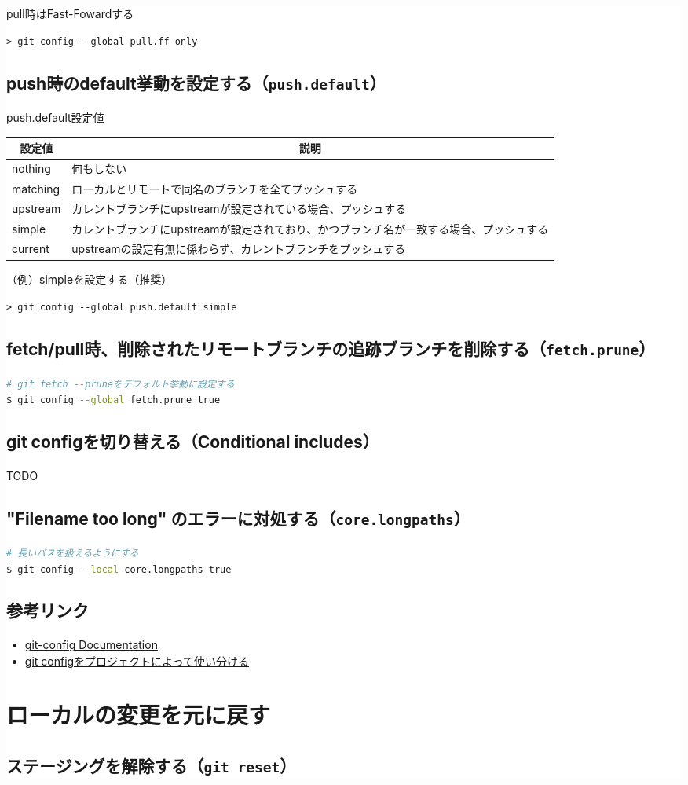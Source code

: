 pull時はFast-Fowardする
```
> git config --global pull.ff only
```

## push時のdefault挙動を設定する（`push.default`）

push.default設定値

|設定値|説明|
|---|---|
|nothing|何もしない|
|matching|ローカルとリモートで同名のブランチを全てプッシュする|
|upstream|カレントブランチにupstreamが設定されている場合、プッシュする|
|simple|カレントブランチにupstreamが設定されており、かつブランチ名が一致する場合、プッシュする|
|current|upstreamの設定有無に係わらず、カレントブランチをプッシュする|

（例）simpleを設定する（推奨）
```
> git config --global push.default simple
```

## fetch/pull時、削除されたリモートブランチの追跡ブランチを削除する（`fetch.prune`）

```bash
# git fetch --pruneをデフォルト挙動に設定する
$ git config --global fetch.prune true
```

## git configを切り替える（Conditional includes）

TODO

## "Filename too long" のエラーに対処する（`core.longpaths`）

```bash
# 長いパスを扱えるようにする
$ git config --local core.longpaths true
```

## 参考リンク

- [git-config Documentation](https://git-scm.com/docs/git-config)
- [git configをプロジェクトによって使い分ける](https://qiita.com/htanjo/items/51245c08327a31da73f4)


# ローカルの変更を元に戻す

## ステージングを解除する（`git reset`）
